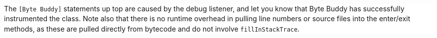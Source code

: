 The `[Byte Buddy]` statements up top are caused by the debug listener, and let you know that Byte Buddy has successfully instrumented the class.  Note also that there is no runtime overhead in pulling line numbers or source files into the enter/exit methods, as these are pulled directly from bytecode and do not involve `fillInStackTrace`.
